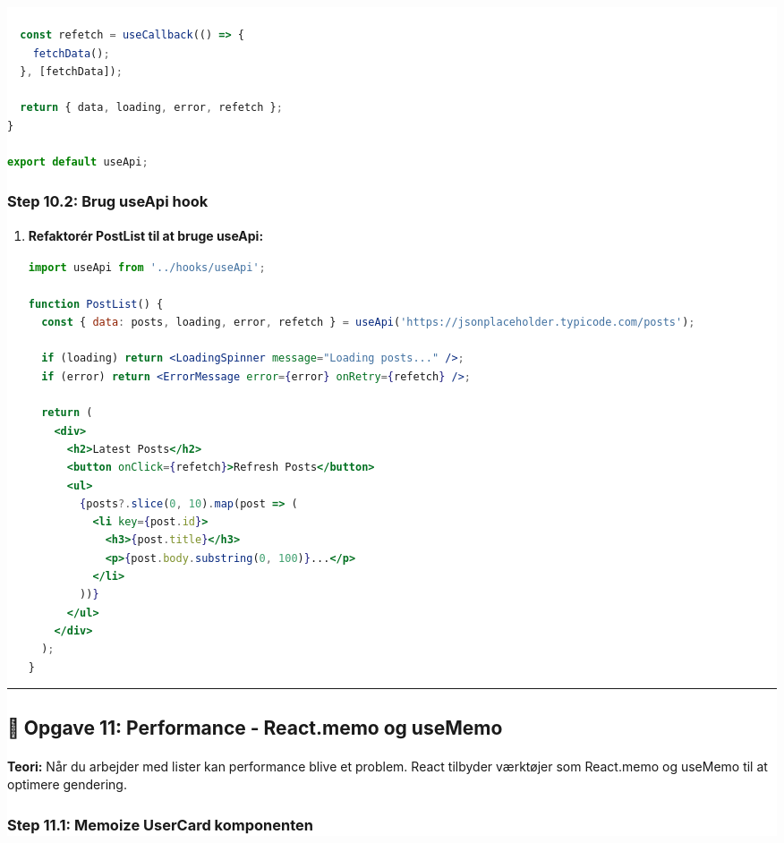    ```jsx

     const refetch = useCallback(() => {
       fetchData();
     }, [fetchData]);

     return { data, loading, error, refetch };
   }

   export default useApi;
   ```

### Step 10.2: Brug useApi hook

1. **Refaktorér PostList til at bruge useApi:**
   ```jsx
   import useApi from '../hooks/useApi';

   function PostList() {
     const { data: posts, loading, error, refetch } = useApi('https://jsonplaceholder.typicode.com/posts');

     if (loading) return <LoadingSpinner message="Loading posts..." />;
     if (error) return <ErrorMessage error={error} onRetry={refetch} />;

     return (
       <div>
         <h2>Latest Posts</h2>
         <button onClick={refetch}>Refresh Posts</button>
         <ul>
           {posts?.slice(0, 10).map(post => (
             <li key={post.id}>
               <h3>{post.title}</h3>
               <p>{post.body.substring(0, 100)}...</p>
             </li>
           ))}
         </ul>
       </div>
     );
   }
   ```

---

## 🎯 Opgave 11: Performance - React.memo og useMemo

**Teori:**
Når du arbejder med lister kan performance blive et problem. React tilbyder værktøjer som React.memo og useMemo til at optimere gendering.

### Step 11.1: Memoize UserCard komponenten
